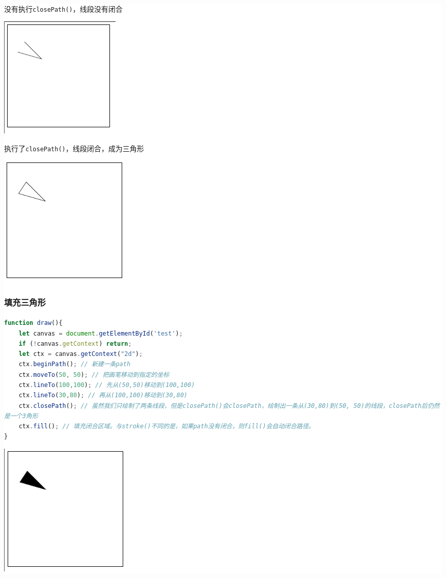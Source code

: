 没有执行`closePath()`，线段没有闭合

![](image/triangle_unClosePath.png)

执行了`closePath()`，线段闭合，成为三角形

![](image/triangle_closePath.png)

### 填充三角形

```javascript
function draw(){
    let canvas = document.getElementById('test');
    if (!canvas.getContext) return;
    let ctx = canvas.getContext("2d");
    ctx.beginPath(); // 新建一条path
    ctx.moveTo(50, 50); // 把画笔移动到指定的坐标
    ctx.lineTo(100,100); // 先从(50,50)移动到(100,100)
    ctx.lineTo(30,80); // 再从(100,100)移动到(30,80)
    ctx.closePath(); // 虽然我们只绘制了两条线段，但是closePath()会closePath，绘制出一条从(30,80)到(50, 50)的线段，closePath后仍然是一个3角形
    ctx.fill(); // 填充闭合区域。与stroke()不同的是，如果path没有闭合，则fill()会自动闭合路径。
}
```

![](image/triangle_fill.png)

